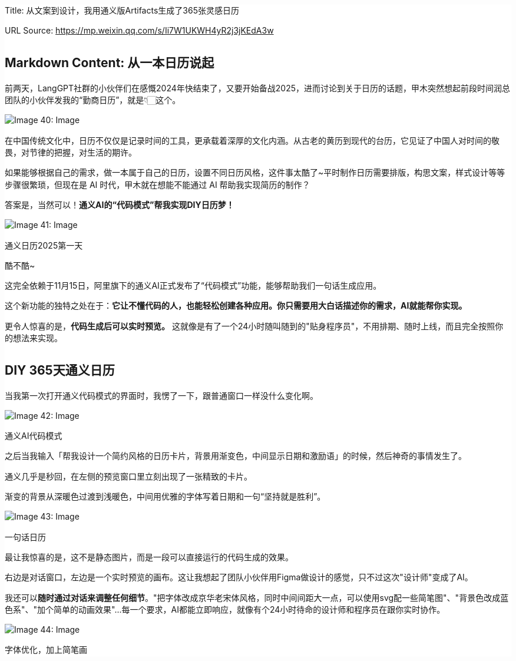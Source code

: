 Title: 从文案到设计，我用通义版Artifacts生成了365张灵感日历

URL Source: https://mp.weixin.qq.com/s/Ii7W1UKWH4yR2j3jKEdA3w

Markdown Content:
从一本日历说起
-------

前两天，LangGPT社群的小伙伴们在感慨2024年快结束了，又要开始备战2025，进而讨论到关于日历的话题，甲木突然想起前段时间润总团队的小伙伴发我的“勤商日历”，就是👇🏻这个。

![Image 40: Image](https://mmbiz.qpic.cn/mmbiz_jpg/F0AgDGXHkKx0Pxic1xg8FSG3dA98icYyk6CVbic24TOiaIZ3YSPWGNKFZaWZQz1yMhTg43qoibUIeKibZKg0sickPiclRQ/640?wx_fmt=jpeg&from=appmsg&tp=webp&wxfrom=5&wx_lazy=1&wx_co=1)

在中国传统文化中，日历不仅仅是记录时间的工具，更承载着深厚的文化内涵。从古老的黄历到现代的台历，它见证了中国人对时间的敬畏，对节律的把握，对生活的期许。

如果能够根据自己的需求，做一本属于自己的日历，设置不同日历风格，这件事太酷了~平时制作日历需要排版，构思文案，样式设计等等步骤很繁琐，但现在是 AI 时代，甲木就在想能不能通过 AI 帮助我实现简历的制作？

答案是，当然可以！**通义AI的“代码模式”帮我实现DIY日历梦！**

![Image 41: Image](https://mmbiz.qpic.cn/mmbiz_png/F0AgDGXHkKy8OvNdjkC6TclrHdd1YoFennaXiagc4icPWwEovrPpbLiakbeSyZft5HUgiaR07bEAZDibCIcichiaePgww/640?wx_fmt=png&from=appmsg&tp=webp&wxfrom=5&wx_lazy=1&wx_co=1)

通义日历2025第一天

酷不酷~

这完全依赖于11月15日，阿里旗下的通义AI正式发布了“代码模式”功能，能够帮助我们一句话生成应用。

这个新功能的独特之处在于：**它让不懂代码的人，也能轻松创建各种应用。你只需要用大白话描述你的需求，AI就能帮你实现。**

更令人惊喜的是，**代码生成后可以实时预览。** 这就像是有了一个24小时随叫随到的"贴身程序员"，不用排期、随时上线，而且完全按照你的想法来实现。

DIY 365天通义日历
------------

当我第一次打开通义代码模式的界面时，我愣了一下，跟普通窗口一样没什么变化啊。

![Image 42: Image](https://mmbiz.qpic.cn/mmbiz_jpg/F0AgDGXHkKy8OvNdjkC6TclrHdd1YoFejWDkjtBxva1oTkgudZMgeDicJVuPF87kiat3AoddcEO4hQ0kYB4FKgwA/640?wx_fmt=jpeg&from=appmsg)

通义AI代码模式

之后当我输入「帮我设计一个简约风格的日历卡片，背景用渐变色，中间显示日期和激励语」的时候，然后神奇的事情发生了。

通义几乎是秒回，在左侧的预览窗口里立刻出现了一张精致的卡片。

渐变的背景从深暖色过渡到浅暖色，中间用优雅的字体写着日期和一句“坚持就是胜利”。

![Image 43: Image](https://mmbiz.qpic.cn/mmbiz_png/F0AgDGXHkKy8OvNdjkC6TclrHdd1YoFetD8tnGcpJm1sZWsHBoBrNxT1W7kHMfYYpxTMKLKbUDIZpZIwmkicN6w/640?wx_fmt=png&from=appmsg)

一句话日历

最让我惊喜的是，这不是静态图片，而是一段可以直接运行的代码生成的效果。

右边是对话窗口，左边是一个实时预览的画布。这让我想起了团队小伙伴用Figma做设计的感觉，只不过这次"设计师"变成了AI。

我还可以**随时通过对话来调整任何细节**。"把字体改成京华老宋体风格，同时中间间距大一点，可以使用svg配一些简笔图"、"背景色改成蓝色系"、"加个简单的动画效果"...每一个要求，AI都能立即响应，就像有个24小时待命的设计师和程序员在跟你实时协作。

![Image 44: Image](https://mmbiz.qpic.cn/mmbiz_png/F0AgDGXHkKy8OvNdjkC6TclrHdd1YoFef1IzBxU54icrSYibtibM8dEe40wtue9w8fxsv567HlobStwMbPXzvlAPg/640?wx_fmt=png&from=appmsg)

字体优化，加上简笔画
